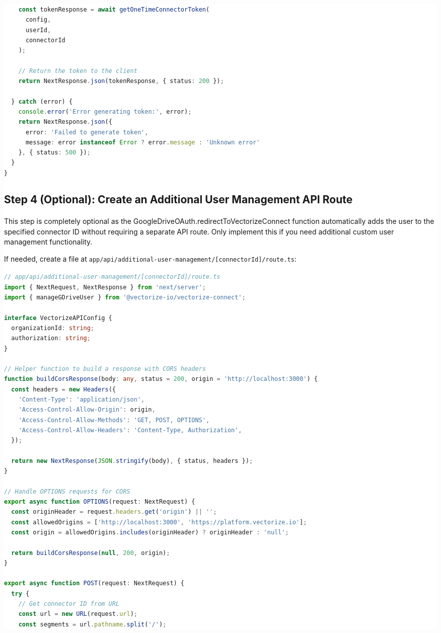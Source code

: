 ```typescript
    const tokenResponse = await getOneTimeConnectorToken(
      config,
      userId,
      connectorId
    );
    
    // Return the token to the client
    return NextResponse.json(tokenResponse, { status: 200 });
    
  } catch (error) {
    console.error('Error generating token:', error);
    return NextResponse.json({ 
      error: 'Failed to generate token', 
      message: error instanceof Error ? error.message : 'Unknown error' 
    }, { status: 500 });
  }
}
```

## Step 4 (Optional): Create an Additional User Management API Route

This step is completely optional as the GoogleDriveOAuth.redirectToVectorizeConnect function automatically adds the user to the specified connector ID without requiring a separate API route. Only implement this if you need additional custom user management functionality.

If needed, create a file at `app/api/additional-user-management/[connectorId]/route.ts`:

```typescript
// app/api/additional-user-management/[connectorId]/route.ts
import { NextRequest, NextResponse } from 'next/server';
import { manageGDriveUser } from '@vectorize-io/vectorize-connect';

interface VectorizeAPIConfig {
  organizationId: string;
  authorization: string;
}

// Helper function to build a response with CORS headers
function buildCorsResponse(body: any, status = 200, origin = 'http://localhost:3000') {
  const headers = new Headers({
    'Content-Type': 'application/json',
    'Access-Control-Allow-Origin': origin,
    'Access-Control-Allow-Methods': 'GET, POST, OPTIONS',
    'Access-Control-Allow-Headers': 'Content-Type, Authorization',
  });

  return new NextResponse(JSON.stringify(body), { status, headers });
}

// Handle OPTIONS requests for CORS
export async function OPTIONS(request: NextRequest) {
  const originHeader = request.headers.get('origin') || '';
  const allowedOrigins = ['http://localhost:3000', 'https://platform.vectorize.io'];
  const origin = allowedOrigins.includes(originHeader) ? originHeader : 'null';
  
  return buildCorsResponse(null, 200, origin);
}

export async function POST(request: NextRequest) {
  try {
    // Get connector ID from URL
    const url = new URL(request.url);
    const segments = url.pathname.split('/');
```